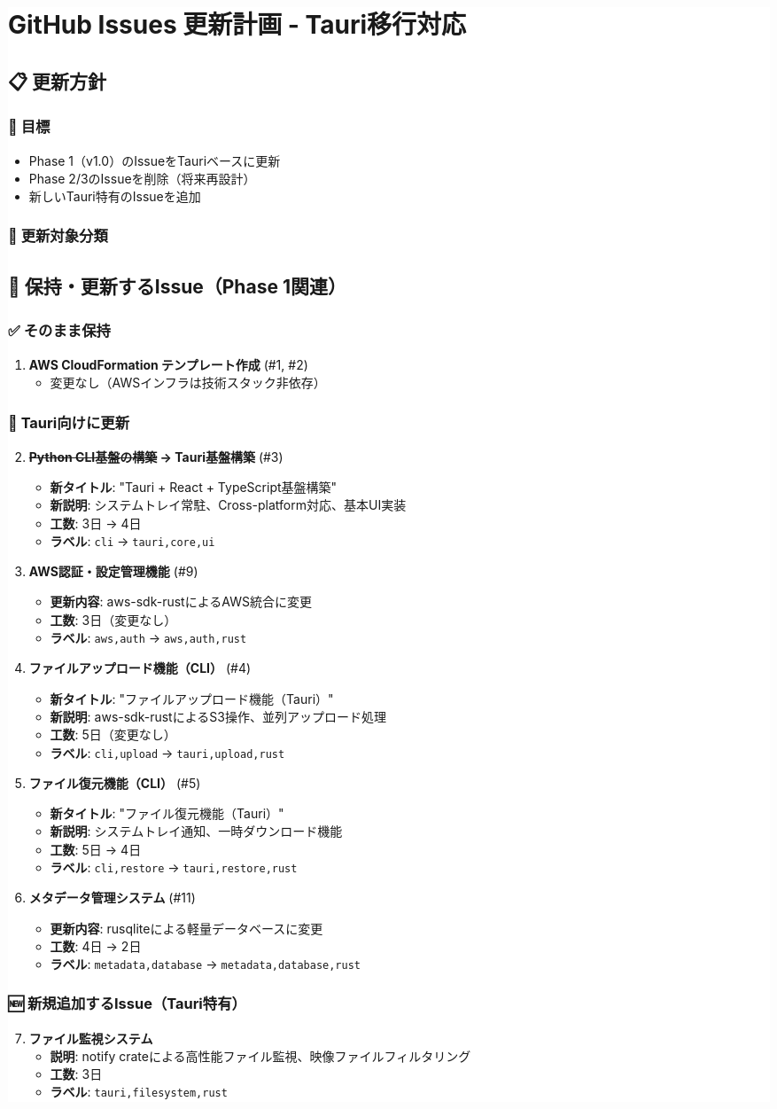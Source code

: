 # GitHub Issues 更新計画 - Tauri移行対応

## 📋 更新方針

### 🎯 **目標**
- Phase 1（v1.0）のIssueをTauriベースに更新
- Phase 2/3のIssueを削除（将来再設計）
- 新しいTauri特有のIssueを追加

### 🔄 **更新対象分類**

## 📌 **保持・更新するIssue（Phase 1関連）**

### ✅ **そのまま保持**
1. **AWS CloudFormation テンプレート作成** (#1, #2)
   - 変更なし（AWSインフラは技術スタック非依存）

### 🔄 **Tauri向けに更新**
2. **~~Python CLI基盤の構築~~ → Tauri基盤構築** (#3)
   - **新タイトル**: "Tauri + React + TypeScript基盤構築"
   - **新説明**: システムトレイ常駐、Cross-platform対応、基本UI実装
   - **工数**: 3日 → 4日
   - **ラベル**: `cli` → `tauri,core,ui`

3. **AWS認証・設定管理機能** (#9)
   - **更新内容**: aws-sdk-rustによるAWS統合に変更
   - **工数**: 3日（変更なし）
   - **ラベル**: `aws,auth` → `aws,auth,rust`

4. **ファイルアップロード機能（CLI）** (#4)
   - **新タイトル**: "ファイルアップロード機能（Tauri）"
   - **新説明**: aws-sdk-rustによるS3操作、並列アップロード処理
   - **工数**: 5日（変更なし）
   - **ラベル**: `cli,upload` → `tauri,upload,rust`

5. **ファイル復元機能（CLI）** (#5)
   - **新タイトル**: "ファイル復元機能（Tauri）"
   - **新説明**: システムトレイ通知、一時ダウンロード機能
   - **工数**: 5日 → 4日
   - **ラベル**: `cli,restore` → `tauri,restore,rust`

6. **メタデータ管理システム** (#11)
   - **更新内容**: rusqliteによる軽量データベースに変更
   - **工数**: 4日 → 2日
   - **ラベル**: `metadata,database` → `metadata,database,rust`

### 🆕 **新規追加するIssue（Tauri特有）**
7. **ファイル監視システム**
   - **説明**: notify crateによる高性能ファイル監視、映像ファイルフィルタリング
   - **工数**: 3日
   - **ラベル**: `tauri,filesystem,rust`
